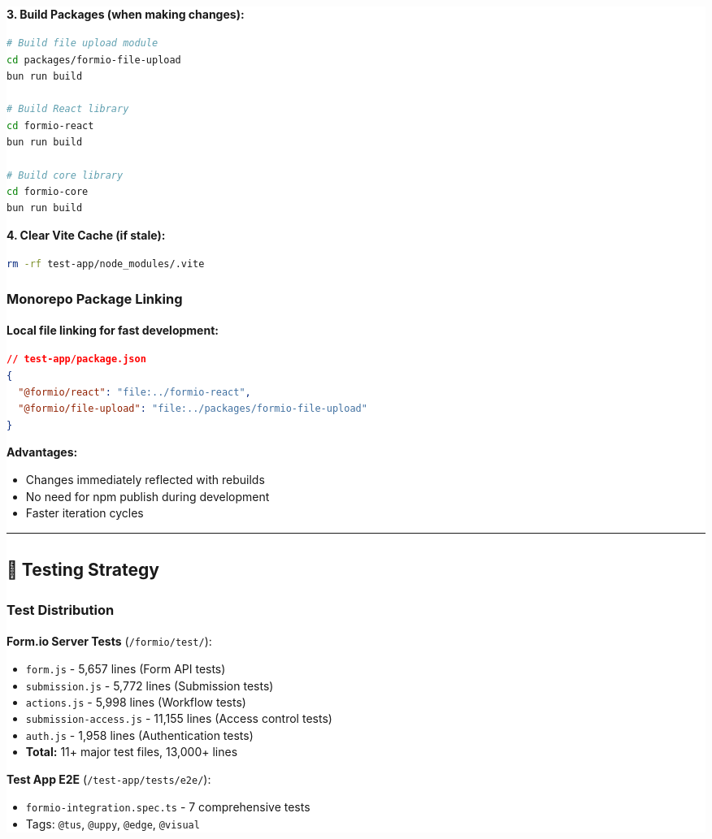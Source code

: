 **3. Build Packages (when making changes):**
```bash
# Build file upload module
cd packages/formio-file-upload
bun run build

# Build React library
cd formio-react
bun run build

# Build core library
cd formio-core
bun run build
```

**4. Clear Vite Cache (if stale):**
```bash
rm -rf test-app/node_modules/.vite
```

### Monorepo Package Linking

**Local file linking for fast development:**
```json
// test-app/package.json
{
  "@formio/react": "file:../formio-react",
  "@formio/file-upload": "file:../packages/formio-file-upload"
}
```

**Advantages:**
- Changes immediately reflected with rebuilds
- No need for npm publish during development
- Faster iteration cycles

---

## 🧪 Testing Strategy

### Test Distribution

**Form.io Server Tests** (`/formio/test/`):
- `form.js` - 5,657 lines (Form API tests)
- `submission.js` - 5,772 lines (Submission tests)
- `actions.js` - 5,998 lines (Workflow tests)
- `submission-access.js` - 11,155 lines (Access control tests)
- `auth.js` - 1,958 lines (Authentication tests)
- **Total:** 11+ major test files, 13,000+ lines

**Test App E2E** (`/test-app/tests/e2e/`):
- `formio-integration.spec.ts` - 7 comprehensive tests
- Tags: `@tus`, `@uppy`, `@edge`, `@visual`
